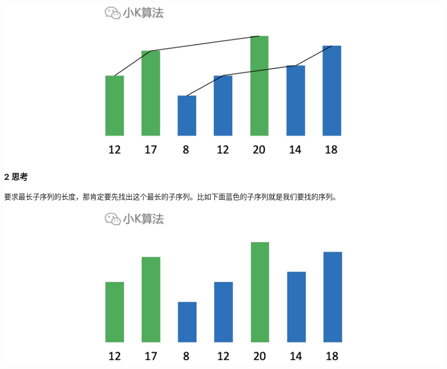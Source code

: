 <div align=center><img src="img-LIS/p-1-2.jpg" style="max-height: 300px;"></div>

### 2 思考
要求最长子序列的长度，那肯定要先找出这个最长的子序列。比如下面蓝色的子序列就是我们要找的序列。
<div align=center><img src="img-LIS/p-2-1.jpg" style="max-height: 300px;"></div>
